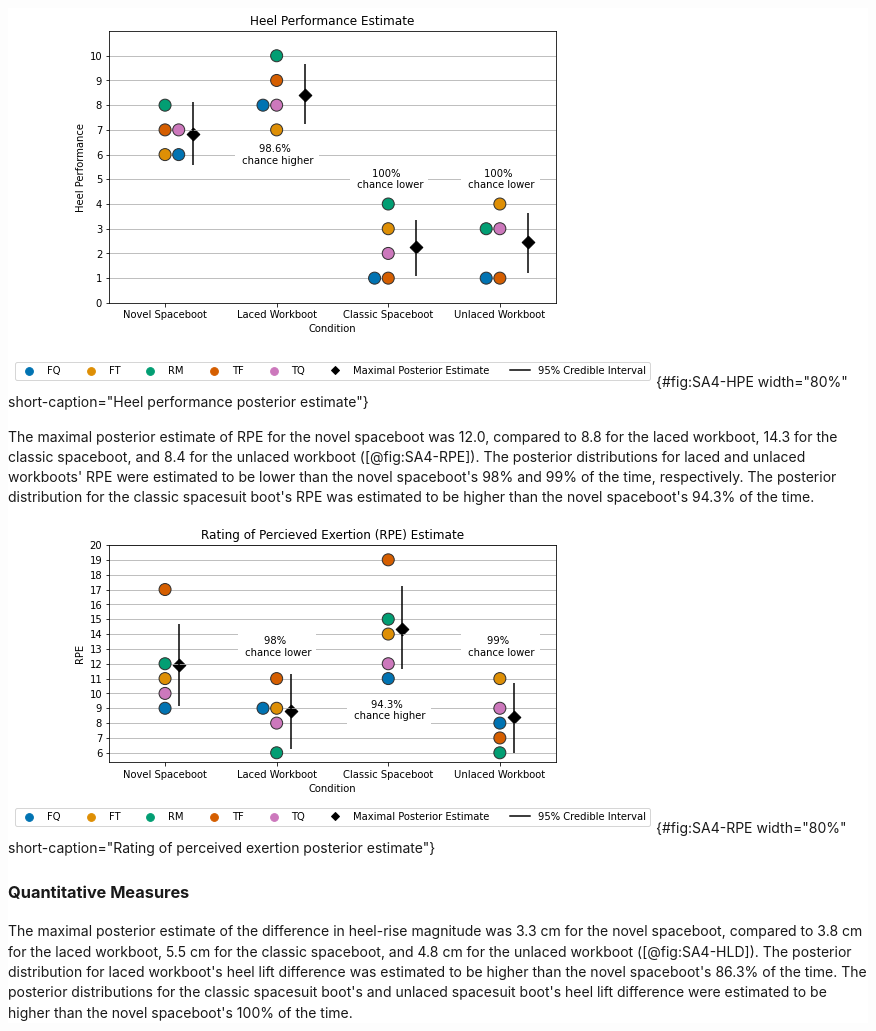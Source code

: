 ![Estimate (black) of the heel performance rating across all boot conditions, as compared to the subjects' data. The subjects' data is offset along the x-axis to show all data points. Each boot's posterior distributions' overlap as compared to the novel spaceboot are annotated.  ](../fig/SA4/HeelPerf.png){#fig:SA4-HPE width="80%" short-caption="Heel performance posterior estimate"}

The maximal posterior estimate of RPE for the novel spaceboot was 12.0, compared to 8.8 for the laced workboot, 14.3 for the classic spaceboot, and 8.4 for the unlaced workboot ([@fig:SA4-RPE]). 
The posterior distributions for laced and unlaced workboots' RPE were estimated to be lower than the novel spaceboot's 98% and 99% of the time, respectively. 
The posterior distribution for the classic spacesuit boot's RPE was estimated to be higher than the novel spaceboot's 94.3% of the time. 


![Estimate (black) of the rating of perceived exertion across all boot conditions, as compared to the subjects' data. The subjects' data is offset along the x-axis to show all data points. Each boot's posterior distributions' overlap as compared to the novel spaceboot are annotated. ](../fig/SA4/RPE.png){#fig:SA4-RPE width="80%" short-caption="Rating of perceived exertion posterior estimate"}

### Quantitative Measures 

The maximal posterior estimate of the difference in heel-rise magnitude was 3.3 cm for the novel spaceboot, compared to 3.8 cm for the laced workboot, 5.5 cm for the classic spaceboot, and 4.8 cm for the unlaced workboot ([@fig:SA4-HLD]). 
The posterior distribution for laced workboot's heel lift difference was estimated to be higher than the novel spaceboot's 86.3%  of the time. 
The posterior distributions for the classic spacesuit boot's and unlaced spacesuit boot's heel lift difference were estimated to be higher than the novel spaceboot's 100% of the time. 
